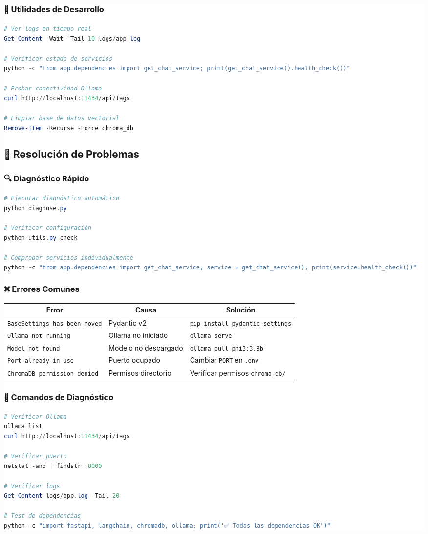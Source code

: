 ### 🔧 Utilidades de Desarrollo

```powershell
# Ver logs en tiempo real
Get-Content -Wait -Tail 10 logs/app.log

# Verificar estado de servicios
python -c "from app.dependencies import get_chat_service; print(get_chat_service().health_check())"

# Probar conectividad Ollama
curl http://localhost:11434/api/tags

# Limpiar base de datos vectorial
Remove-Item -Recurse -Force chroma_db
```

## 🚨 Resolución de Problemas

### 🔍 Diagnóstico Rápido

```powershell
# Ejecutar diagnóstico automático
python diagnose.py

# Verificar configuración
python utils.py check

# Comprobar servicios individualmente
python -c "from app.dependencies import get_chat_service; service = get_chat_service(); print(service.health_check())"
```

### ❌ Errores Comunes

| Error                         | Causa                | Solución                        |
| ----------------------------- | -------------------- | ------------------------------- |
| `BaseSettings has been moved` | Pydantic v2          | `pip install pydantic-settings` |
| `Ollama not running`          | Ollama no iniciado   | `ollama serve`                  |
| `Model not found`             | Modelo no descargado | `ollama pull phi3:3.8b`         |
| `Port already in use`         | Puerto ocupado       | Cambiar `PORT` en `.env`        |
| `ChromaDB permission denied`  | Permisos directorio  | Verificar permisos `chroma_db/` |

### 🔧 Comandos de Diagnóstico

```powershell
# Verificar Ollama
ollama list
curl http://localhost:11434/api/tags

# Verificar puerto
netstat -ano | findstr :8000

# Verificar logs
Get-Content logs/app.log -Tail 20

# Test de dependencias
python -c "import fastapi, langchain, chromadb, ollama; print('✅ Todas las dependencias OK')"
```

